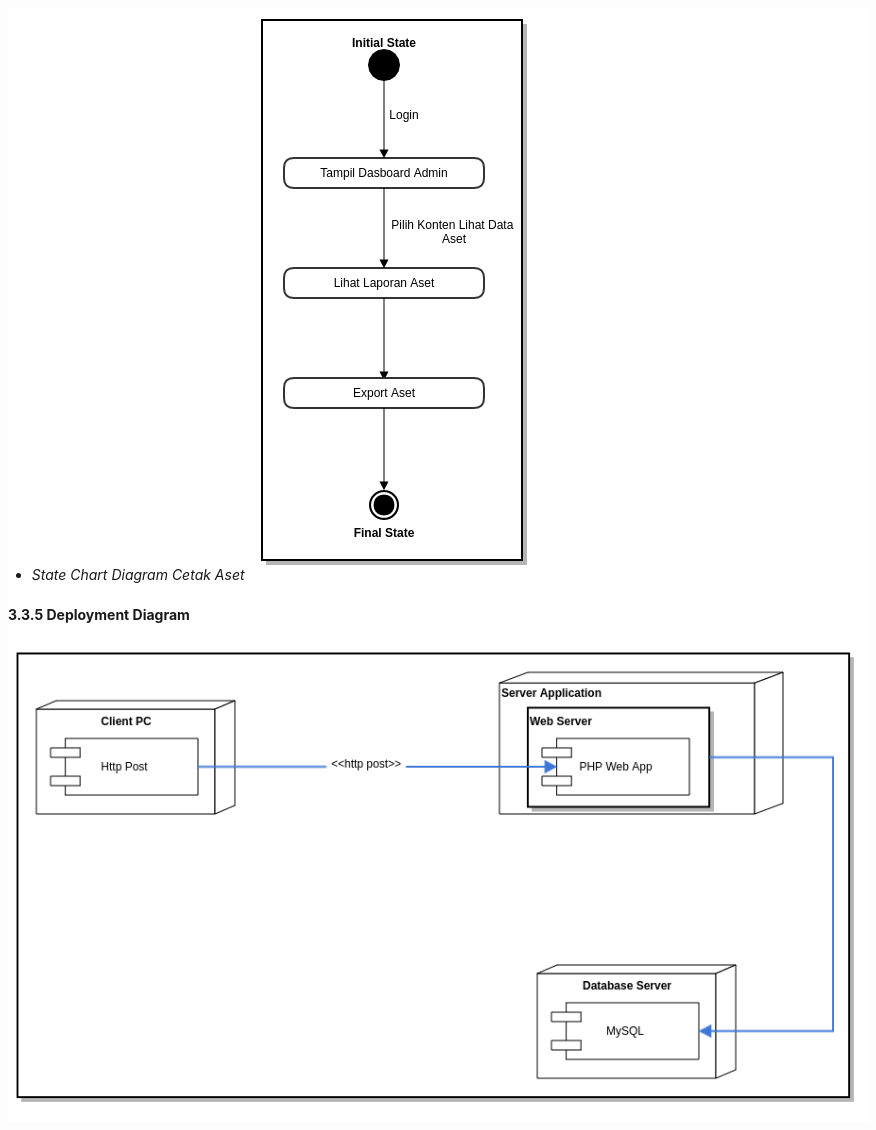 * *State Chart Diagram Cetak Aset*
[![State Chart Diagram Cetak Aset](/document/aplikasi/simbada/images/desain-dan-perancangan/state-chart-diagram/state-chart-diagram-export-aset.png)](/document/aplikasi/simbada/images/desain-dan-perancangan/state-chart-diagram/state-chart-diagram-export-aset.png)

#### 3.3.5 Deployment Diagram
[![Deployment Diagram](/document/aplikasi/simbada/images/desain-dan-perancangan/dep-tec-class/deployment-diagram.png)](/document/aplikasi/simbada/images/desain-dan-perancangan/dep-tec-class/deployment-diagram.png)
